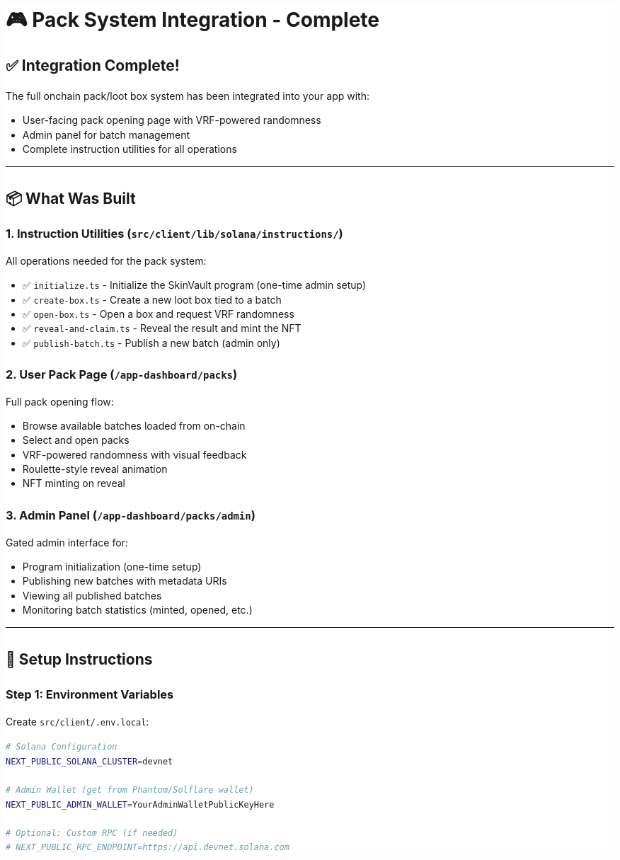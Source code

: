 # 🎮 Pack System Integration - Complete

## ✅ Integration Complete!

The full onchain pack/loot box system has been integrated into your app with:
- User-facing pack opening page with VRF-powered randomness
- Admin panel for batch management
- Complete instruction utilities for all operations

---

## 📦 What Was Built

### 1. **Instruction Utilities** (`src/client/lib/solana/instructions/`)

All operations needed for the pack system:

- ✅ `initialize.ts` - Initialize the SkinVault program (one-time admin setup)
- ✅ `create-box.ts` - Create a new loot box tied to a batch
- ✅ `open-box.ts` - Open a box and request VRF randomness
- ✅ `reveal-and-claim.ts` - Reveal the result and mint the NFT
- ✅ `publish-batch.ts` - Publish a new batch (admin only)

### 2. **User Pack Page** (`/app-dashboard/packs`)

Full pack opening flow:
- Browse available batches loaded from on-chain
- Select and open packs
- VRF-powered randomness with visual feedback
- Roulette-style reveal animation
- NFT minting on reveal

### 3. **Admin Panel** (`/app-dashboard/packs/admin`)

Gated admin interface for:
- Program initialization (one-time setup)
- Publishing new batches with metadata URIs
- Viewing all published batches
- Monitoring batch statistics (minted, opened, etc.)

---

## 🚀 Setup Instructions

### Step 1: Environment Variables

Create `src/client/.env.local`:

```bash
# Solana Configuration
NEXT_PUBLIC_SOLANA_CLUSTER=devnet

# Admin Wallet (get from Phantom/Solflare wallet)
NEXT_PUBLIC_ADMIN_WALLET=YourAdminWalletPublicKeyHere

# Optional: Custom RPC (if needed)
# NEXT_PUBLIC_RPC_ENDPOINT=https://api.devnet.solana.com
```
